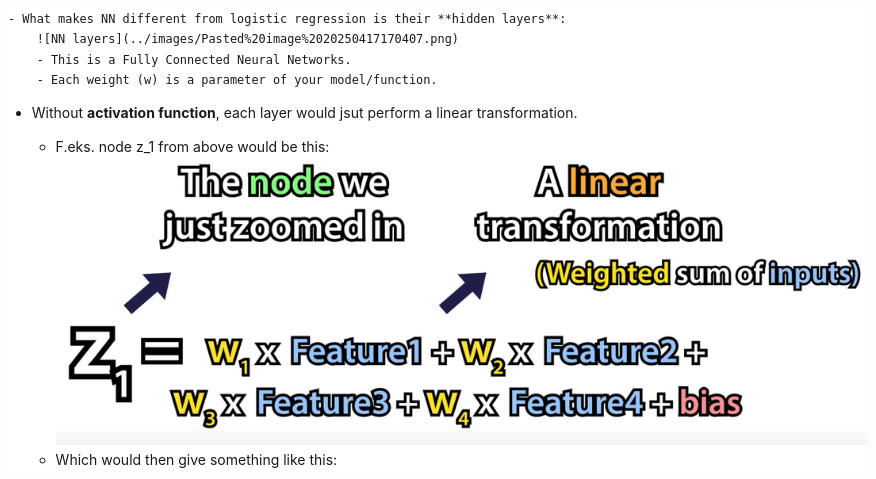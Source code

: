 	- What makes NN different from logistic regression is their **hidden layers**:  
		![NN layers](../images/Pasted%20image%2020250417170407.png)  
		- This is a Fully Connected Neural Networks.  
		- Each weight (w) is a parameter of your model/function.  

- Without **activation function**, each layer would jsut perform a linear transformation.  

	- F.eks. node z_1 from above would be this:  
		![z1 calculation](../images/Pasted%20image%2020250417173407.png)  
	- Which would then give something like this:  